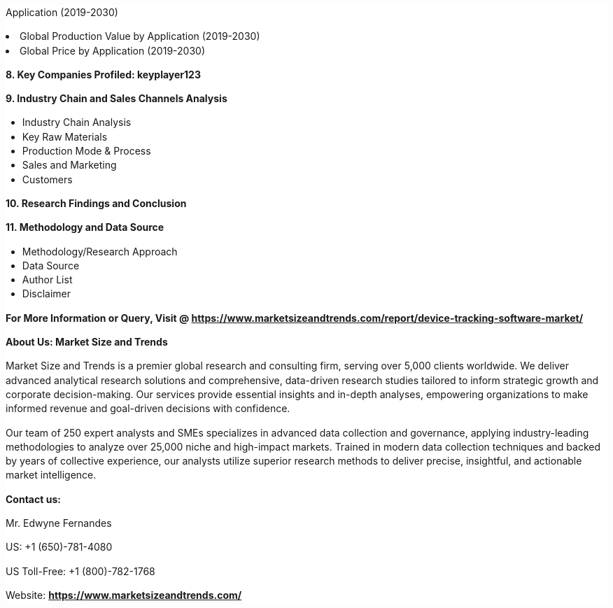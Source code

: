Application (2019-2030)</li><li>Global Production Value by Application (2019-2030)</li><li>Global Price by Application (2019-2030)</li></ul><p><strong>8. Key Companies Profiled: keyplayer123</strong></p><p><strong>9. Industry Chain and Sales Channels Analysis</strong></p><ul><li>Industry Chain Analysis</li><li>Key Raw Materials</li><li>Production Mode &amp; Process</li><li>Sales and Marketing</li><li>Customers</li></ul><p><strong>10. Research Findings and Conclusion</strong></p><p><strong>11. Methodology and Data Source</strong></p><ul><li>Methodology/Research Approach</li><li>Data Source</li><li>Author List</li><li>Disclaimer</li></ul></p><p><strong>For More Information or Query, Visit @ <a href="https://www.marketsizeandtrends.com/report/device-tracking-software-market/">https://www.marketsizeandtrends.com/report/device-tracking-software-market/</a></strong></p><p><strong>About Us: Market Size and Trends</strong></p><p>Market Size and Trends is a premier global research and consulting firm, serving over 5,000 clients worldwide. We deliver advanced analytical research solutions and comprehensive, data-driven research studies tailored to inform strategic growth and corporate decision-making. Our services provide essential insights and in-depth analyses, empowering organizations to make informed revenue and goal-driven decisions with confidence.</p><p>Our team of 250 expert analysts and SMEs specializes in advanced data collection and governance, applying industry-leading methodologies to analyze over 25,000 niche and high-impact markets. Trained in modern data collection techniques and backed by years of collective experience, our analysts utilize superior research methods to deliver precise, insightful, and actionable market intelligence.</p><p><strong>Contact us:</strong></p><p>Mr. Edwyne Fernandes</p><p>US: +1 (650)-781-4080</p><p>US Toll-Free: +1 (800)-782-1768</p><p>Website: <strong><a href="https://www.marketsizeandtrends.com/">https://www.marketsizeandtrends.com/</a></strong></p>
